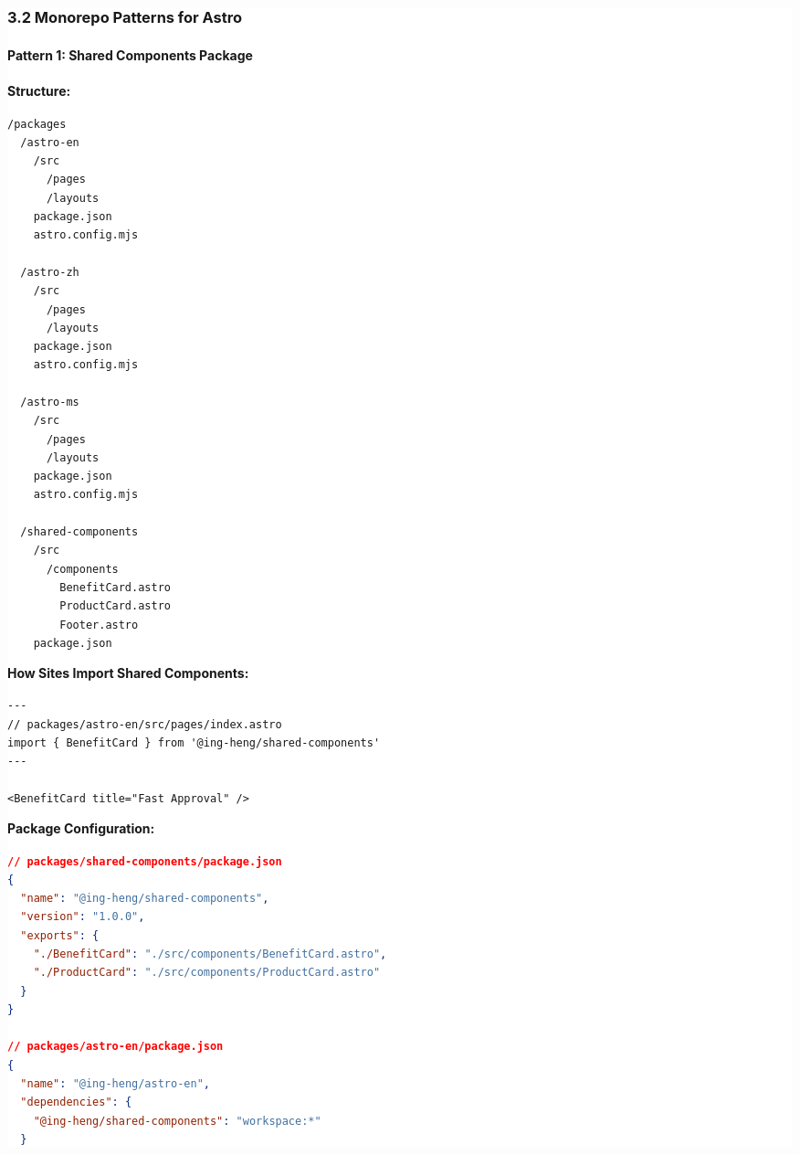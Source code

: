 ### 3.2 Monorepo Patterns for Astro

#### Pattern 1: Shared Components Package

**Structure:**
```
/packages
  /astro-en
    /src
      /pages
      /layouts
    package.json
    astro.config.mjs

  /astro-zh
    /src
      /pages
      /layouts
    package.json
    astro.config.mjs

  /astro-ms
    /src
      /pages
      /layouts
    package.json
    astro.config.mjs

  /shared-components
    /src
      /components
        BenefitCard.astro
        ProductCard.astro
        Footer.astro
    package.json
```

**How Sites Import Shared Components:**
```astro
---
// packages/astro-en/src/pages/index.astro
import { BenefitCard } from '@ing-heng/shared-components'
---

<BenefitCard title="Fast Approval" />
```

**Package Configuration:**
```json
// packages/shared-components/package.json
{
  "name": "@ing-heng/shared-components",
  "version": "1.0.0",
  "exports": {
    "./BenefitCard": "./src/components/BenefitCard.astro",
    "./ProductCard": "./src/components/ProductCard.astro"
  }
}

// packages/astro-en/package.json
{
  "name": "@ing-heng/astro-en",
  "dependencies": {
    "@ing-heng/shared-components": "workspace:*"
  }
```